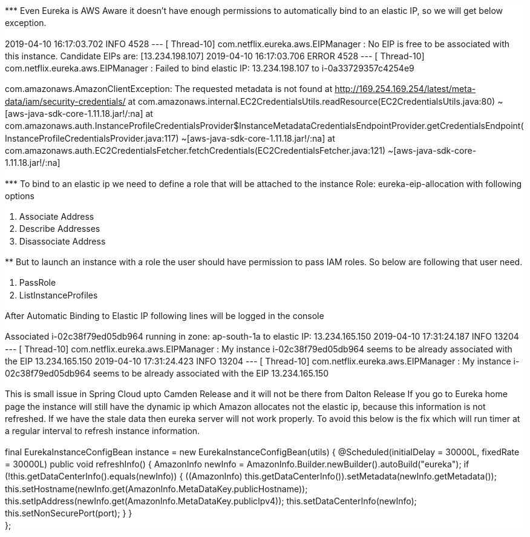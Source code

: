 

*** Even Eureka is AWS Aware it doesn’t have enough permissions to automatically bind to an elastic IP, so we will get below exception.

2019-04-10 16:17:03.702  INFO 4528 --- [      Thread-10] com.netflix.eureka.aws.EIPManager        : No EIP is free to be associated with this instance. Candidate EIPs are: [13.234.198.107]
2019-04-10 16:17:03.706 ERROR 4528 --- [      Thread-10] com.netflix.eureka.aws.EIPManager        : Failed to bind elastic IP: 13.234.198.107 to i-0a33729357c4254e9

com.amazonaws.AmazonClientException: The requested metadata is not found at http://169.254.169.254/latest/meta-data/iam/security-credentials/
	at com.amazonaws.internal.EC2CredentialsUtils.readResource(EC2CredentialsUtils.java:80) ~[aws-java-sdk-core-1.11.18.jar!/:na]
	at com.amazonaws.auth.InstanceProfileCredentialsProvider$InstanceMetadataCredentialsEndpointProvider.getCredentialsEndpoint(InstanceProfileCredentialsProvider.java:117) ~[aws-java-sdk-core-1.11.18.jar!/:na]
	at com.amazonaws.auth.EC2CredentialsFetcher.fetchCredentials(EC2CredentialsFetcher.java:121) ~[aws-java-sdk-core-1.11.18.jar!/:na]


*** To bind to an elastic ip we need to define a role that will be attached to the instance
Role: eureka-eip-allocation 
with following options
1. Associate Address
2. Describe Addresses
3. Disassociate Address

** But to launch an instance with a role the user should have permission to pass IAM roles.
So below are following that user need.
1. PassRole
2. ListInstanceProfiles


After Automatic Binding to Elastic IP 
following lines will be logged in the console

Associated i-02c38f79ed05db964 running in zone: ap-south-1a to elastic IP: 13.234.165.150
2019-04-10 17:31:24.187  INFO 13204 --- [      Thread-10] com.netflix.eureka.aws.EIPManager        : My instance i-02c38f79ed05db964 seems to be already associated with the EIP 13.234.165.150
2019-04-10 17:31:24.423  INFO 13204 --- [      Thread-10] com.netflix.eureka.aws.EIPManager        : My instance i-02c38f79ed05db964 seems to be already associated with the EIP 13.234.165.150


This is small issue in Spring Cloud upto Camden Release and it will not be there from Dalton Release
If you go to Eureka home page the instance will still have the dynamic ip which Amazon allocates not the elastic ip, because this information is not refreshed. If we have the stale data then eureka server will not work properly. To avoid this below is the fix which will run timer at a regular interval to refresh instance information.


final EurekaInstanceConfigBean instance = new EurekaInstanceConfigBean(utils)
{
	@Scheduled(initialDelay = 30000L, fixedRate = 30000L)
	public void refreshInfo() {
	AmazonInfo newInfo = AmazonInfo.Builder.newBuilder().autoBuild("eureka");
	if (!this.getDataCenterInfo().equals(newInfo)) {
		((AmazonInfo) this.getDataCenterInfo()).setMetadata(newInfo.getMetadata());
		this.setHostname(newInfo.get(AmazonInfo.MetaDataKey.publicHostname));
		this.setIpAddress(newInfo.get(AmazonInfo.MetaDataKey.publicIpv4));
		this.setDataCenterInfo(newInfo);
		this.setNonSecurePort(port);
	}
	}         
};
